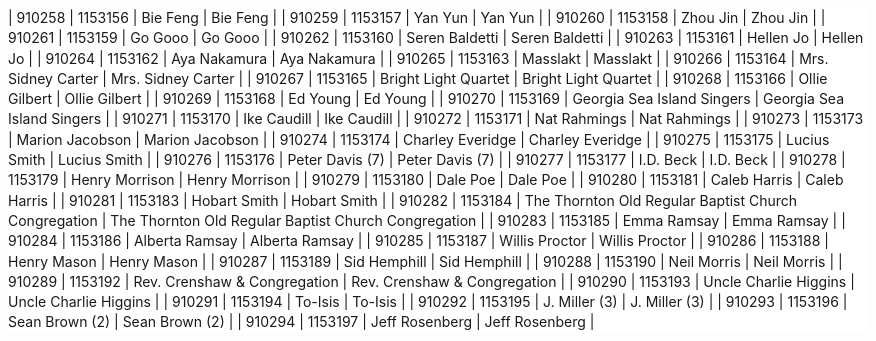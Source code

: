 | 910258 | 1153156 | Bie Feng | Bie Feng |
| 910259 | 1153157 | Yan Yun | Yan Yun |
| 910260 | 1153158 | Zhou Jin | Zhou Jin |
| 910261 | 1153159 | Go Gooo | Go Gooo |
| 910262 | 1153160 | Seren Baldetti | Seren Baldetti |
| 910263 | 1153161 | Hellen Jo | Hellen Jo |
| 910264 | 1153162 | Aya Nakamura | Aya Nakamura |
| 910265 | 1153163 | Masslakt | Masslakt |
| 910266 | 1153164 | Mrs. Sidney Carter | Mrs. Sidney Carter |
| 910267 | 1153165 | Bright Light Quartet | Bright Light Quartet |
| 910268 | 1153166 | Ollie Gilbert | Ollie Gilbert |
| 910269 | 1153168 | Ed Young | Ed Young |
| 910270 | 1153169 | Georgia Sea Island Singers | Georgia Sea Island Singers |
| 910271 | 1153170 | Ike Caudill | Ike Caudill |
| 910272 | 1153171 | Nat Rahmings | Nat Rahmings |
| 910273 | 1153173 | Marion Jacobson | Marion Jacobson |
| 910274 | 1153174 | Charley Everidge | Charley Everidge |
| 910275 | 1153175 | Lucius Smith | Lucius Smith |
| 910276 | 1153176 | Peter Davis (7) | Peter Davis (7) |
| 910277 | 1153177 | I.D. Beck | I.D. Beck |
| 910278 | 1153179 | Henry Morrison | Henry Morrison |
| 910279 | 1153180 | Dale Poe | Dale Poe |
| 910280 | 1153181 | Caleb Harris | Caleb Harris |
| 910281 | 1153183 | Hobart Smith | Hobart Smith |
| 910282 | 1153184 | The Thornton Old Regular Baptist Church Congregation | The Thornton Old Regular Baptist Church Congregation |
| 910283 | 1153185 | Emma Ramsay | Emma Ramsay |
| 910284 | 1153186 | Alberta Ramsay | Alberta Ramsay |
| 910285 | 1153187 | Willis Proctor | Willis Proctor |
| 910286 | 1153188 | Henry Mason | Henry Mason |
| 910287 | 1153189 | Sid Hemphill | Sid Hemphill |
| 910288 | 1153190 | Neil Morris | Neil Morris |
| 910289 | 1153192 | Rev. Crenshaw & Congregation | Rev. Crenshaw & Congregation |
| 910290 | 1153193 | Uncle Charlie Higgins | Uncle Charlie Higgins |
| 910291 | 1153194 | To-Isis | To-Isis |
| 910292 | 1153195 | J. Miller (3) | J. Miller (3) |
| 910293 | 1153196 | Sean Brown (2) | Sean Brown (2) |
| 910294 | 1153197 | Jeff Rosenberg | Jeff Rosenberg |